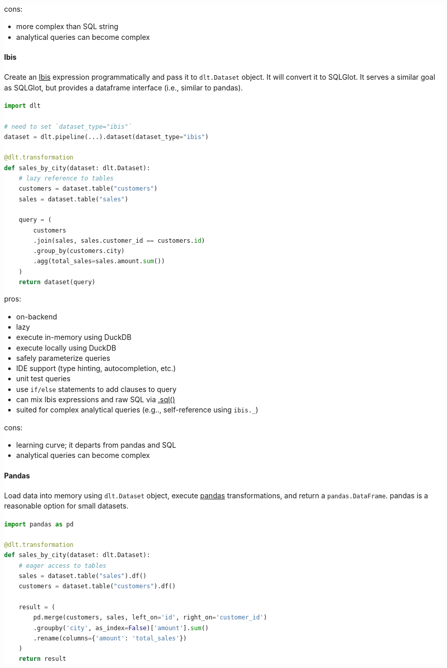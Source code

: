 cons:
- more complex than SQL string
- analytical queries can become complex

#### Ibis
Create an [Ibis](https://ibis-project.org/) expression programmatically and pass it to `dlt.Dataset` object. It will convert it to SQLGlot. It serves a similar goal as SQLGlot, but provides a dataframe interface (i.e., similar to pandas).

```python
import dlt

# need to set `dataset_type="ibis"`
dataset = dlt.pipeline(...).dataset(dataset_type="ibis")

@dlt.transformation
def sales_by_city(dataset: dlt.Dataset):
    # lazy reference to tables
    customers = dataset.table("customers")
    sales = dataset.table("sales")

    query = (
        customers
        .join(sales, sales.customer_id == customers.id)
        .group_by(customers.city)
        .agg(total_sales=sales.amount.sum())
    )
    return dataset(query)
```

pros:
- on-backend
- lazy
- execute in-memory using DuckDB
- execute locally using DuckDB
- safely parameterize queries
- IDE support (type hinting, autocompletion, etc.)
- unit test queries
- use `if/else` statements to add clauses to query
- can mix Ibis expressions and raw SQL via [.sql()](https://ibis-project.org/reference/expression-tables#ibis.expr.types.relations.Table.sql)
- suited for complex analytical queries (e.g.., self-reference using `ibis._`)

cons:
- learning curve; it departs from pandas and SQL
- analytical queries can become complex

#### Pandas
Load data into memory using `dlt.Dataset` object, execute [pandas](https://pandas.pydata.org/) transformations, and return a `pandas.DataFrame`. pandas is a reasonable option for small datasets.

```python
import pandas as pd

@dlt.transformation
def sales_by_city(dataset: dlt.Dataset):
    # eager access to tables
    sales = dataset.table("sales").df()
    customers = dataset.table("customers").df()

    result = (
        pd.merge(customers, sales, left_on='id', right_on='customer_id')
        .groupby('city', as_index=False)['amount'].sum()
        .rename(columns={'amount': 'total_sales'})
    )
    return result
```